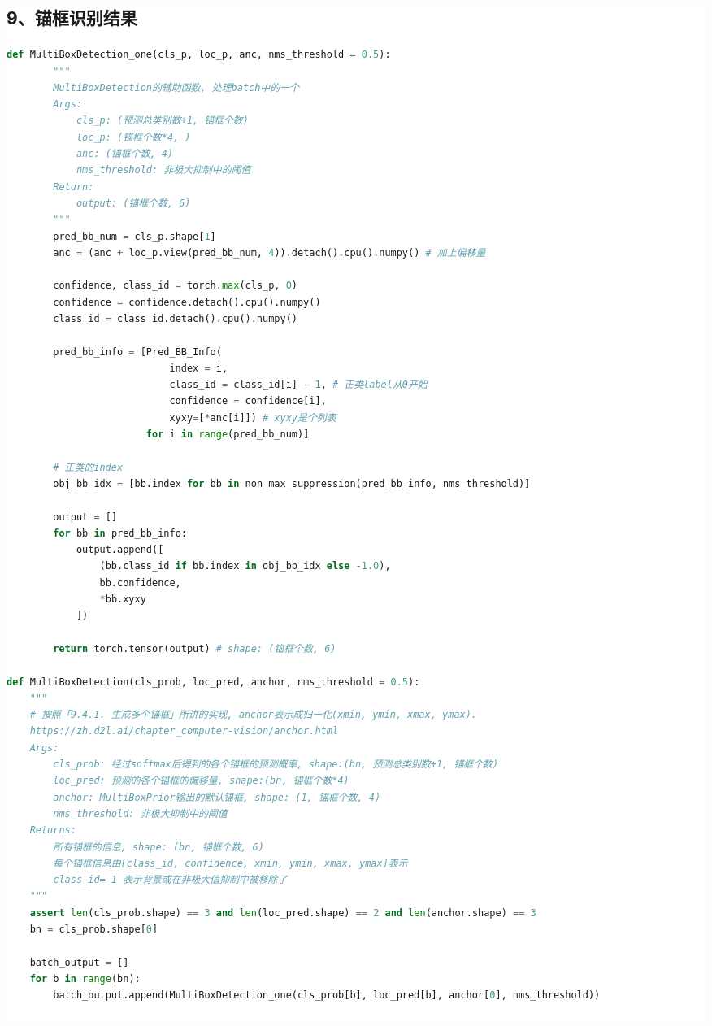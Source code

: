 ## 9、锚框识别结果

```python
def MultiBoxDetection_one(cls_p, loc_p, anc, nms_threshold = 0.5):
        """
        MultiBoxDetection的辅助函数, 处理batch中的一个
        Args:
            cls_p: (预测总类别数+1, 锚框个数)
            loc_p: (锚框个数*4, )
            anc: (锚框个数, 4)
            nms_threshold: 非极大抑制中的阈值
        Return:
            output: (锚框个数, 6)
        """
        pred_bb_num = cls_p.shape[1]
        anc = (anc + loc_p.view(pred_bb_num, 4)).detach().cpu().numpy() # 加上偏移量
        
        confidence, class_id = torch.max(cls_p, 0)
        confidence = confidence.detach().cpu().numpy()
        class_id = class_id.detach().cpu().numpy()
        
        pred_bb_info = [Pred_BB_Info(
                            index = i,
                            class_id = class_id[i] - 1, # 正类label从0开始
                            confidence = confidence[i],
                            xyxy=[*anc[i]]) # xyxy是个列表
                        for i in range(pred_bb_num)]
        
        # 正类的index
        obj_bb_idx = [bb.index for bb in non_max_suppression(pred_bb_info, nms_threshold)]
        
        output = []
        for bb in pred_bb_info:
            output.append([
                (bb.class_id if bb.index in obj_bb_idx else -1.0),
                bb.confidence,
                *bb.xyxy
            ])
            
        return torch.tensor(output) # shape: (锚框个数, 6)
    
def MultiBoxDetection(cls_prob, loc_pred, anchor, nms_threshold = 0.5):
    """
    # 按照「9.4.1. 生成多个锚框」所讲的实现, anchor表示成归一化(xmin, ymin, xmax, ymax).
    https://zh.d2l.ai/chapter_computer-vision/anchor.html
    Args:
        cls_prob: 经过softmax后得到的各个锚框的预测概率, shape:(bn, 预测总类别数+1, 锚框个数)
        loc_pred: 预测的各个锚框的偏移量, shape:(bn, 锚框个数*4)
        anchor: MultiBoxPrior输出的默认锚框, shape: (1, 锚框个数, 4)
        nms_threshold: 非极大抑制中的阈值
    Returns:
        所有锚框的信息, shape: (bn, 锚框个数, 6)
        每个锚框信息由[class_id, confidence, xmin, ymin, xmax, ymax]表示
        class_id=-1 表示背景或在非极大值抑制中被移除了
    """
    assert len(cls_prob.shape) == 3 and len(loc_pred.shape) == 2 and len(anchor.shape) == 3
    bn = cls_prob.shape[0]
    
    batch_output = []
    for b in range(bn):
        batch_output.append(MultiBoxDetection_one(cls_prob[b], loc_pred[b], anchor[0], nms_threshold))
    
```